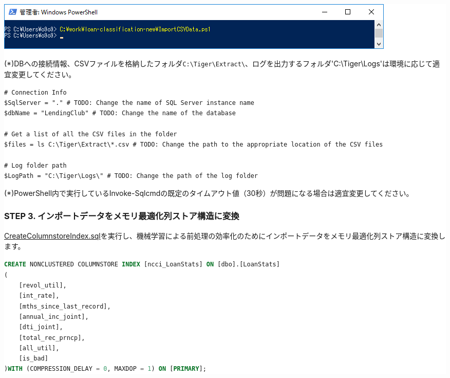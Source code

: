 ![step2-1](media/step2-1.png "step2-1")

(*)DBへの接続情報、CSVファイルを格納したフォルダ`C:\Tiger\Extract\`、ログを出力するフォルダ'C:\Tiger\Logs\'は環境に応じて適宜変更してください。

```SQL:ImportCSVData.ps1（抜粋）
# Connection Info
$SqlServer = "." # TODO: Change the name of SQL Server instance name
$dbName = "LendingClub" # TODO: Change the name of the database

# Get a list of all the CSV files in the folder
$files = ls C:\Tiger\Extract\*.csv # TODO: Change the path to the appropriate location of the CSV files

# Log folder path
$LogPath = "C:\Tiger\Logs\" # TODO: Change the path of the log folder
```

(*)PowerShell内で実行しているInvoke-Sqlcmdの既定のタイムアウト値（30秒）が問題になる場合は適宜変更してください。

### STEP 3. インポートデータをメモリ最適化列ストア構造に変換

[CreateColumnstoreIndex.sql](CreateColumnstoreIndex.sql)を実行し、機械学習による前処理の効率化のためにインポートデータをメモリ最適化列ストア構造に変換します。

```SQL:CreateColumnstoreIndex.sql
CREATE NONCLUSTERED COLUMNSTORE INDEX [ncci_LoanStats] ON [dbo].[LoanStats]
(
	[revol_util],
	[int_rate],
	[mths_since_last_record],
	[annual_inc_joint],
	[dti_joint],
	[total_rec_prncp],
	[all_util],
	[is_bad]
)WITH (COMPRESSION_DELAY = 0, MAXDOP = 1) ON [PRIMARY];
```

